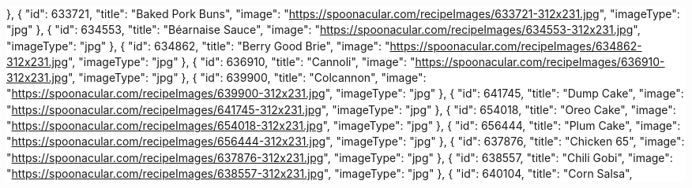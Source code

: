   },
  {
    "id": 633721,
    "title": "Baked Pork Buns",
    "image": "https://spoonacular.com/recipeImages/633721-312x231.jpg",
    "imageType": "jpg"
  },
  {
    "id": 634553,
    "title": "Béarnaise Sauce",
    "image": "https://spoonacular.com/recipeImages/634553-312x231.jpg",
    "imageType": "jpg"
  },
  {
    "id": 634862,
    "title": "Berry Good Brie",
    "image": "https://spoonacular.com/recipeImages/634862-312x231.jpg",
    "imageType": "jpg"
  },
  {
    "id": 636910,
    "title": "Cannoli",
    "image": "https://spoonacular.com/recipeImages/636910-312x231.jpg",
    "imageType": "jpg"
  },
  {
    "id": 639900,
    "title": "Colcannon",
    "image": "https://spoonacular.com/recipeImages/639900-312x231.jpg",
    "imageType": "jpg"
  },
  {
    "id": 641745,
    "title": "Dump Cake",
    "image": "https://spoonacular.com/recipeImages/641745-312x231.jpg",
    "imageType": "jpg"
  },
  {
    "id": 654018,
    "title": "Oreo Cake",
    "image": "https://spoonacular.com/recipeImages/654018-312x231.jpg",
    "imageType": "jpg"
  },
  {
    "id": 656444,
    "title": "Plum Cake",
    "image": "https://spoonacular.com/recipeImages/656444-312x231.jpg",
    "imageType": "jpg"
  },
  {
    "id": 637876,
    "title": "Chicken 65",
    "image": "https://spoonacular.com/recipeImages/637876-312x231.jpg",
    "imageType": "jpg"
  },
  {
    "id": 638557,
    "title": "Chili Gobi",
    "image": "https://spoonacular.com/recipeImages/638557-312x231.jpg",
    "imageType": "jpg"
  },
  {
    "id": 640104,
    "title": "Corn Salsa",